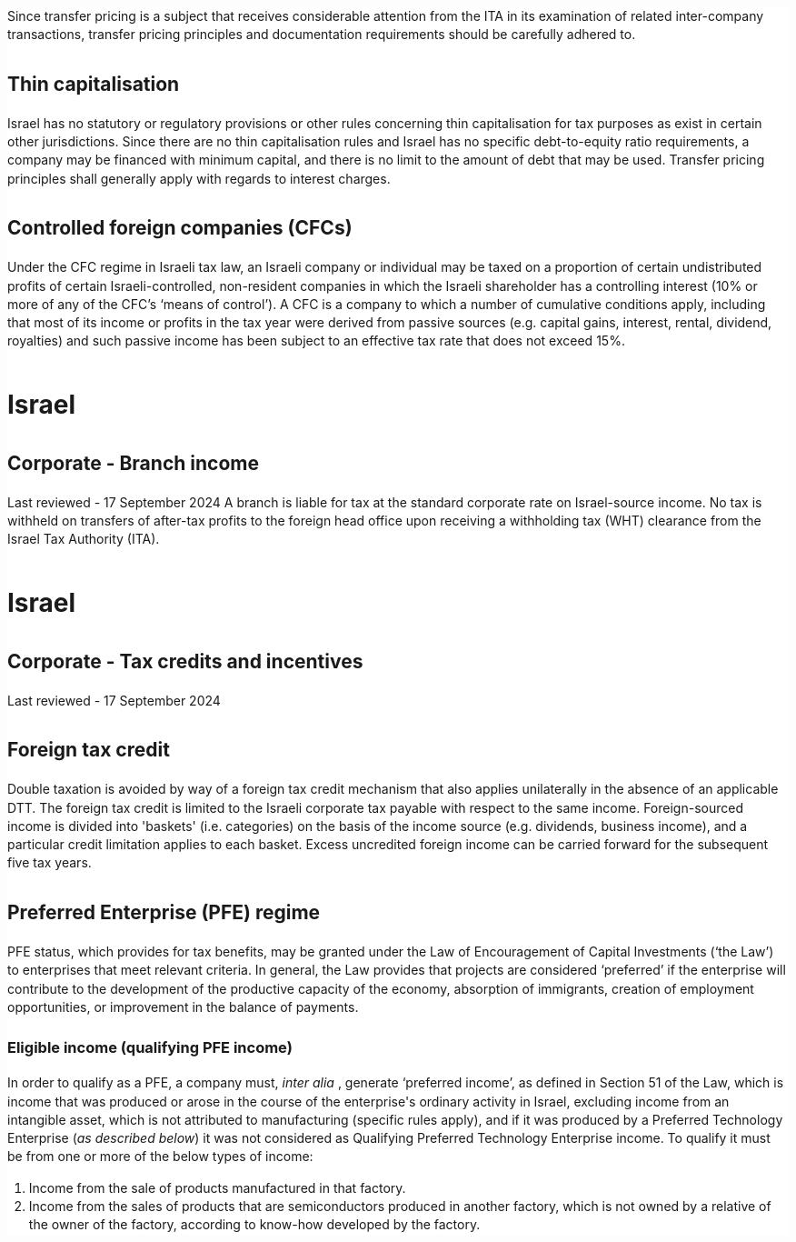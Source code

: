 Since transfer pricing is a subject that receives considerable attention from the ITA in its examination of related inter-company transactions, transfer pricing principles and documentation requirements should be carefully adhered to.
## Thin capitalisation
Israel has no statutory or regulatory provisions or other rules concerning thin capitalisation for tax purposes as exist in certain other jurisdictions. Since there are no thin capitalisation rules and Israel has no specific debt-to-equity ratio requirements, a company may be financed with minimum capital, and there is no limit to the amount of debt that may be used. Transfer pricing principles shall generally apply with regards to interest charges.
## Controlled foreign companies (CFCs)
Under the CFC regime in Israeli tax law, an Israeli company or individual may be taxed on a proportion of certain undistributed profits of certain Israeli-controlled, non-resident companies in which the Israeli shareholder has a controlling interest (10% or more of any of the CFC’s ‘means of control’). A CFC is a company to which a number of cumulative conditions apply, including that most of its income or profits in the tax year were derived from passive sources (e.g. capital gains, interest, rental, dividend, royalties) and such passive income has been subject to an effective tax rate that does not exceed 15%.


# Israel
## Corporate - Branch income
Last reviewed - 17 September 2024
A branch is liable for tax at the standard corporate rate on Israel-source income. No tax is withheld on transfers of after-tax profits to the foreign head office upon receiving a withholding tax (WHT) clearance from the Israel Tax Authority (ITA).


# Israel
## Corporate - Tax credits and incentives
Last reviewed - 17 September 2024
## Foreign tax credit
Double taxation is avoided by way of a foreign tax credit mechanism that also applies unilaterally in the absence of an applicable DTT. The foreign tax credit is limited to the Israeli corporate tax payable with respect to the same income. Foreign-sourced income is divided into 'baskets' (i.e. categories) on the basis of the income source (e.g. dividends, business income), and a particular credit limitation applies to each basket. Excess uncredited foreign income can be carried forward for the subsequent five tax years.
## Preferred Enterprise (PFE) regime
PFE status, which provides for tax benefits, may be granted under the Law of Encouragement of Capital Investments (‘the Law’) to enterprises that meet relevant criteria. In general, the Law provides that projects are considered ‘preferred’ if the enterprise will contribute to the development of the productive capacity of the economy, absorption of immigrants, creation of employment opportunities, or improvement in the balance of payments.
### Eligible income (qualifying PFE income)
In order to qualify as a PFE, a company must, _inter alia_ , generate ‘preferred income’, as defined in Section 51 of the Law, which is income that was produced or arose in the course of the enterprise's ordinary activity in Israel, excluding income from an intangible asset, which is not attributed to manufacturing (specific rules apply), and if it was produced by a Preferred Technology Enterprise (_as described below_) it was not considered as Qualifying Preferred Technology Enterprise income. To qualify it must be from one or more of the below types of income:
  1. Income from the sale of products manufactured in that factory.
  2. Income from the sales of products that are semiconductors produced in another factory, which is not owned by a relative of the owner of the factory, according to know-how developed by the factory.